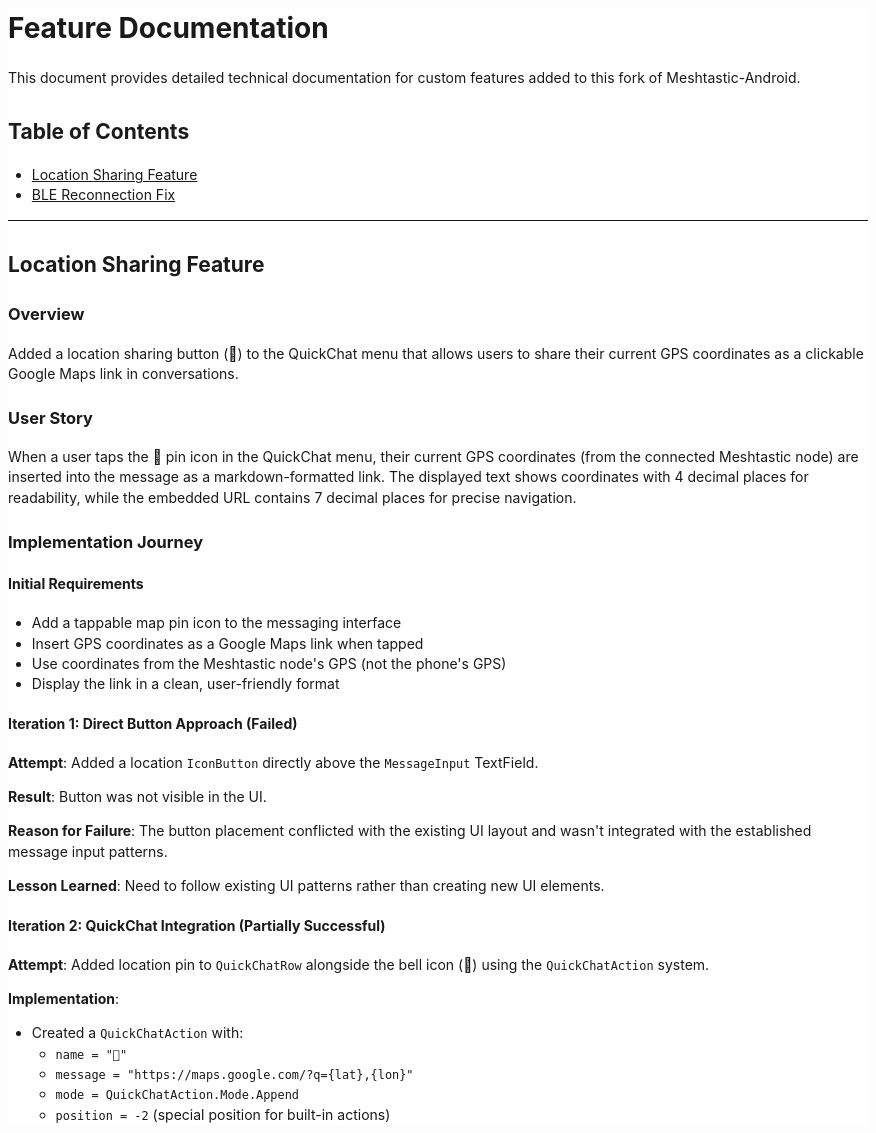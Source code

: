 # Feature Documentation

This document provides detailed technical documentation for custom features added to this fork of Meshtastic-Android.

## Table of Contents
- [Location Sharing Feature](#location-sharing-feature)
- [BLE Reconnection Fix](#ble-reconnection-fix)

---

## Location Sharing Feature

### Overview
Added a location sharing button (📍) to the QuickChat menu that allows users to share their current GPS coordinates as a clickable Google Maps link in conversations.

### User Story
When a user taps the 📍 pin icon in the QuickChat menu, their current GPS coordinates (from the connected Meshtastic node) are inserted into the message as a markdown-formatted link. The displayed text shows coordinates with 4 decimal places for readability, while the embedded URL contains 7 decimal places for precise navigation.

### Implementation Journey

#### Initial Requirements
- Add a tappable map pin icon to the messaging interface
- Insert GPS coordinates as a Google Maps link when tapped
- Use coordinates from the Meshtastic node's GPS (not the phone's GPS)
- Display the link in a clean, user-friendly format

#### Iteration 1: Direct Button Approach (Failed)
**Attempt**: Added a location `IconButton` directly above the `MessageInput` TextField.

**Result**: Button was not visible in the UI.

**Reason for Failure**: The button placement conflicted with the existing UI layout and wasn't integrated with the established message input patterns.

**Lesson Learned**: Need to follow existing UI patterns rather than creating new UI elements.

#### Iteration 2: QuickChat Integration (Partially Successful)
**Attempt**: Added location pin to `QuickChatRow` alongside the bell icon (🔔) using the `QuickChatAction` system.

**Implementation**:
- Created a `QuickChatAction` with:
  - `name = "📍"`
  - `message = "https://maps.google.com/?q={lat},{lon}"`
  - `mode = QuickChatAction.Mode.Append`
  - `position = -2` (special position for built-in actions)
